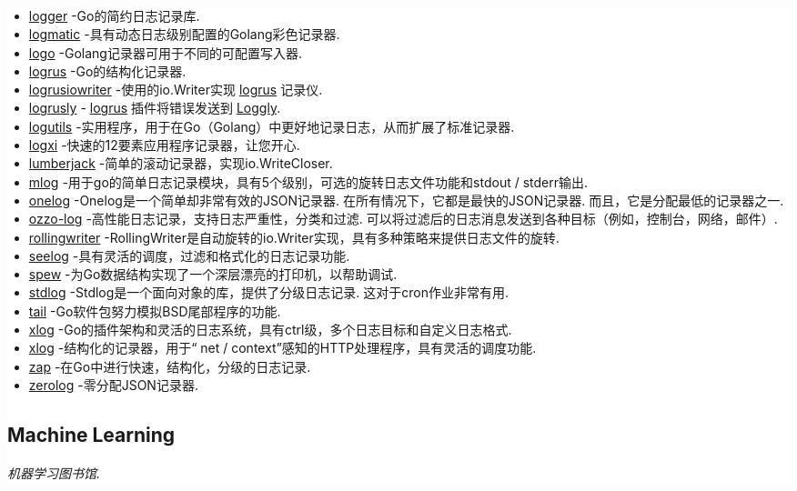 * [logger](https://github.com/azer/logger) -Go的简约日志记录库.
* [logmatic](https://github.com/borderstech/logmatic) -具有动态日志级别配置的Golang彩色记录器.
* [logo](https://github.com/mbndr/logo) -Golang记录器可用于不同的可配置写入器.
* [logrus](https://github.com/Sirupsen/logrus) -Go的结构化记录器.
* [logrusiowriter](https://github.com/cabify/logrusiowriter) -使用的io.Writer实现 [logrus](https://github.com/sirupsen/logrus) 记录仪.
* [logrusly](https://github.com/sebest/logrusly) - [logrus](https://github.com/sirupsen/logrus) 插件将错误发​​送到 [Loggly](https://www.loggly.com/).
* [logutils](https://github.com/hashicorp/logutils) -实用程序，用于在Go（Golang）中更好地记录日志，从而扩展了标准记录器.
* [logxi](https://github.com/mgutz/logxi) -快速的12要素应用程序记录器，让您开心.
* [lumberjack](https://github.com/natefinch/lumberjack) -简单的滚动记录器，实现io.WriteCloser.
* [mlog](https://github.com/jbrodriguez/mlog) -用于go的简单日志记录模块，具有5个级别，可选的旋转日志文件功能和stdout / stderr输出.
* [onelog](https://github.com/francoispqt/onelog)  -Onelog是一个简单却非常有效的JSON记录器.  在所有情况下，它都是最快的JSON记录器.  而且，它是分配最低的记录器之一.
* [ozzo-log](https://github.com/go-ozzo/ozzo-log)  -高性能日志记录，支持日志严重性，分类和过滤.  可以将过滤后的日志消息发送到各种目标（例如，控制台，网络，邮件）.
* [rollingwriter](https://github.com/arthurkiller/rollingWriter) -RollingWriter是自动旋转的io.Writer实现，具有多种策略来提供日志文件的旋转.
* [seelog](https://github.com/cihub/seelog) -具有灵活的调度，过滤和格式化的日志记录功能.
* [spew](https://github.com/davecgh/go-spew) -为Go数据结构实现了一个深层漂亮的打印机，以帮助调试.
* [stdlog](https://github.com/alexcesaro/log)  -Stdlog是一个面向对象的库，提供了分级日志记录.  这对于cron作业非常有用.
* [tail](https://github.com/hpcloud/tail) -Go软件包努力模拟BSD尾部程序的功能.
* [xlog](https://github.com/xfxdev/xlog) -Go的插件架构和灵活的日志系统，具有ctrl级，多个日志目标和自定义日志格式.
* [xlog](https://github.com/rs/xlog) -结构化的记录器，用于“ net / context”感知的HTTP处理程序，具有灵活的调度功能.
* [zap](https://github.com/uber-go/zap) -在Go中进行快速，结构化，分级的日志记录.
* [zerolog](https://github.com/rs/zerolog) -零分配JSON记录器.

## Machine Learning

*机器学习图书馆.*

